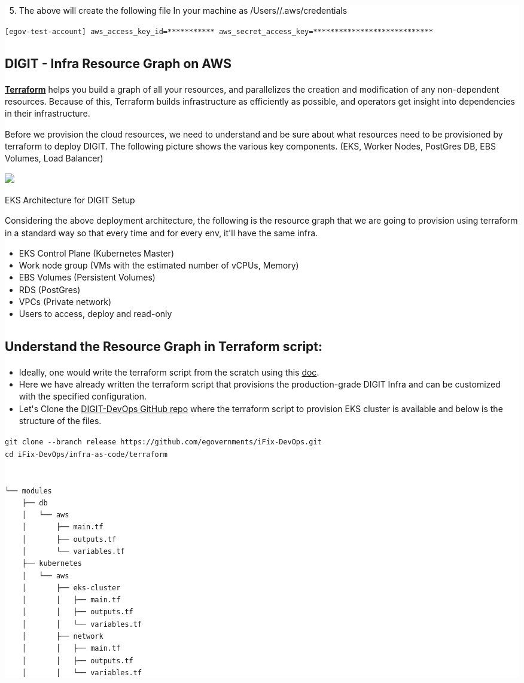    5. The above will create the following file In your machine as /Users//.aws/credentials

   ```text
   [egov-test-account] aws_access_key_id=*********** aws_secret_access_key=****************************
   ```

## **DIGIT - Infra Resource Graph on AWS** <a id="Set-up-and-initialize-your-Terraform-workspace"></a>

​[**Terraform**](https://www.terraform.io/intro/index.html) helps you build a graph of all your resources, and parallelizes the creation and modification of any non-dependent resources. Because of this, Terraform builds infrastructure as efficiently as possible, and operators get insight into dependencies in their infrastructure.

Before we provision the cloud resources, we need to understand and be sure about what resources need to be provisioned by terraform to deploy DIGIT. The following picture shows the various key components. \(EKS, Worker Nodes, PostGres DB, EBS Volumes, Load Balancer\)

![](https://gblobscdn.gitbook.com/assets%2F-MEQnEQWBZ6Gjip-3pEg%2F-Md1lfe6NwE0P1OdZlxg%2F-Md1rBSubx1ny2pReDeE%2Fimage.png?alt=media&token=45a75d9d-f45a-466c-9298-9c1db825cd8d)

EKS Architecture for DIGIT Setup

Considering the above deployment architecture, the following is the resource graph that we are going to provision using terraform in a standard way so that every time and for every env, it'll have the same infra.

* EKS Control Plane \(Kubernetes Master\)
* Work node group \(VMs with the estimated number of vCPUs, Memory\)
* EBS Volumes \(Persistent Volumes\)
* RDS \(PostGres\)
* VPCs \(Private network\)
* Users to access, deploy and read-only

## Understand the **Resource Graph in** Terraform script: <a id="Set-up-and-initialize-your-Terraform-workspace-1"></a>

* Ideally, one would write the terraform script from the scratch using this [doc](https://learn.hashicorp.com/collections/terraform/modules).
* Here we have already written the terraform script that provisions the production-grade DIGIT Infra and can be customized with the specified configuration.
* Let's Clone the [DIGIT-DevOps GitHub repo](https://github.com/egovernments/DIGIT-DevOps/tree/release) where the terraform script to provision EKS cluster is available and below is the structure of the files.

```text
git clone --branch release https://github.com/egovernments/iFix-DevOps.git
cd iFix-DevOps/infra-as-code/terraform


└── modules
    ├── db
    │   └── aws
    │       ├── main.tf
    │       ├── outputs.tf
    │       └── variables.tf
    ├── kubernetes
    │   └── aws
    │       ├── eks-cluster
    │       │   ├── main.tf
    │       │   ├── outputs.tf
    │       │   └── variables.tf
    │       ├── network
    │       │   ├── main.tf
    │       │   ├── outputs.tf
    │       │   └── variables.tf
```